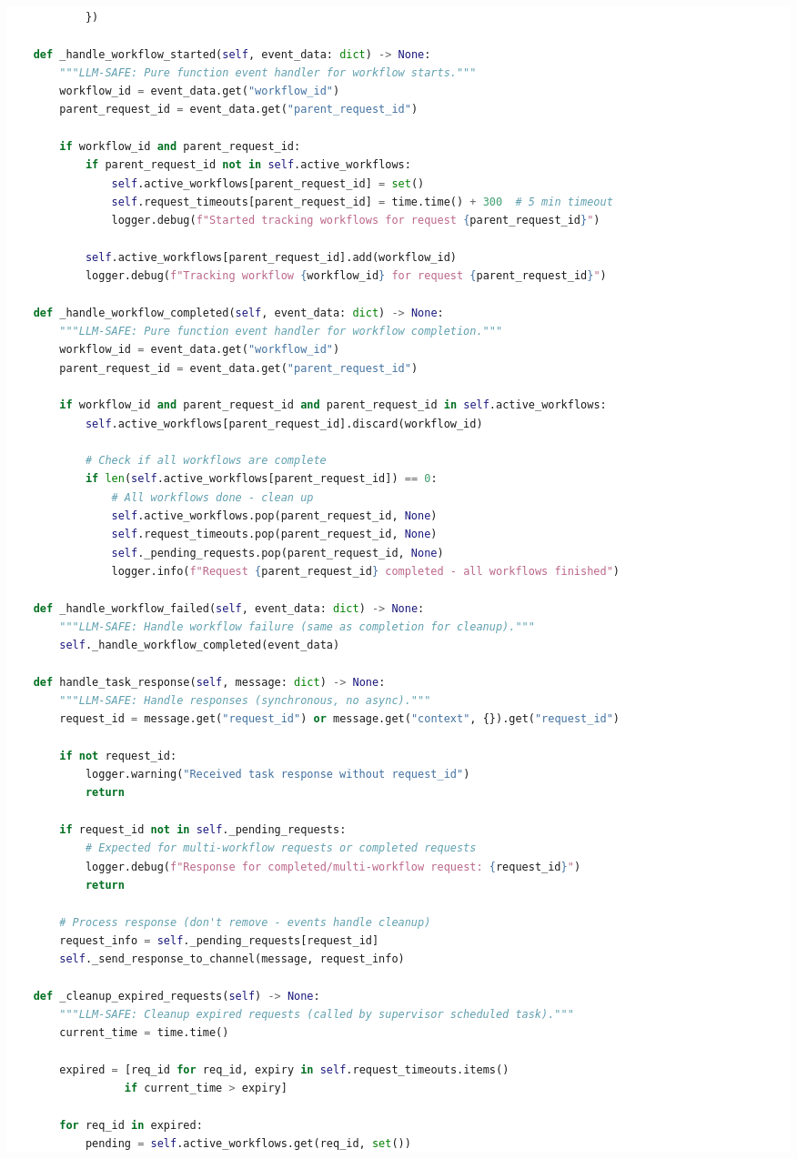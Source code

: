 ```python
            })

    def _handle_workflow_started(self, event_data: dict) -> None:
        """LLM-SAFE: Pure function event handler for workflow starts."""
        workflow_id = event_data.get("workflow_id")
        parent_request_id = event_data.get("parent_request_id")

        if workflow_id and parent_request_id:
            if parent_request_id not in self.active_workflows:
                self.active_workflows[parent_request_id] = set()
                self.request_timeouts[parent_request_id] = time.time() + 300  # 5 min timeout
                logger.debug(f"Started tracking workflows for request {parent_request_id}")

            self.active_workflows[parent_request_id].add(workflow_id)
            logger.debug(f"Tracking workflow {workflow_id} for request {parent_request_id}")

    def _handle_workflow_completed(self, event_data: dict) -> None:
        """LLM-SAFE: Pure function event handler for workflow completion."""
        workflow_id = event_data.get("workflow_id")
        parent_request_id = event_data.get("parent_request_id")

        if workflow_id and parent_request_id and parent_request_id in self.active_workflows:
            self.active_workflows[parent_request_id].discard(workflow_id)

            # Check if all workflows are complete
            if len(self.active_workflows[parent_request_id]) == 0:
                # All workflows done - clean up
                self.active_workflows.pop(parent_request_id, None)
                self.request_timeouts.pop(parent_request_id, None)
                self._pending_requests.pop(parent_request_id, None)
                logger.info(f"Request {parent_request_id} completed - all workflows finished")

    def _handle_workflow_failed(self, event_data: dict) -> None:
        """LLM-SAFE: Handle workflow failure (same as completion for cleanup)."""
        self._handle_workflow_completed(event_data)

    def handle_task_response(self, message: dict) -> None:
        """LLM-SAFE: Handle responses (synchronous, no async)."""
        request_id = message.get("request_id") or message.get("context", {}).get("request_id")

        if not request_id:
            logger.warning("Received task response without request_id")
            return

        if request_id not in self._pending_requests:
            # Expected for multi-workflow requests or completed requests
            logger.debug(f"Response for completed/multi-workflow request: {request_id}")
            return

        # Process response (don't remove - events handle cleanup)
        request_info = self._pending_requests[request_id]
        self._send_response_to_channel(message, request_info)

    def _cleanup_expired_requests(self) -> None:
        """LLM-SAFE: Cleanup expired requests (called by supervisor scheduled task)."""
        current_time = time.time()

        expired = [req_id for req_id, expiry in self.request_timeouts.items()
                  if current_time > expiry]

        for req_id in expired:
            pending = self.active_workflows.get(req_id, set())

```